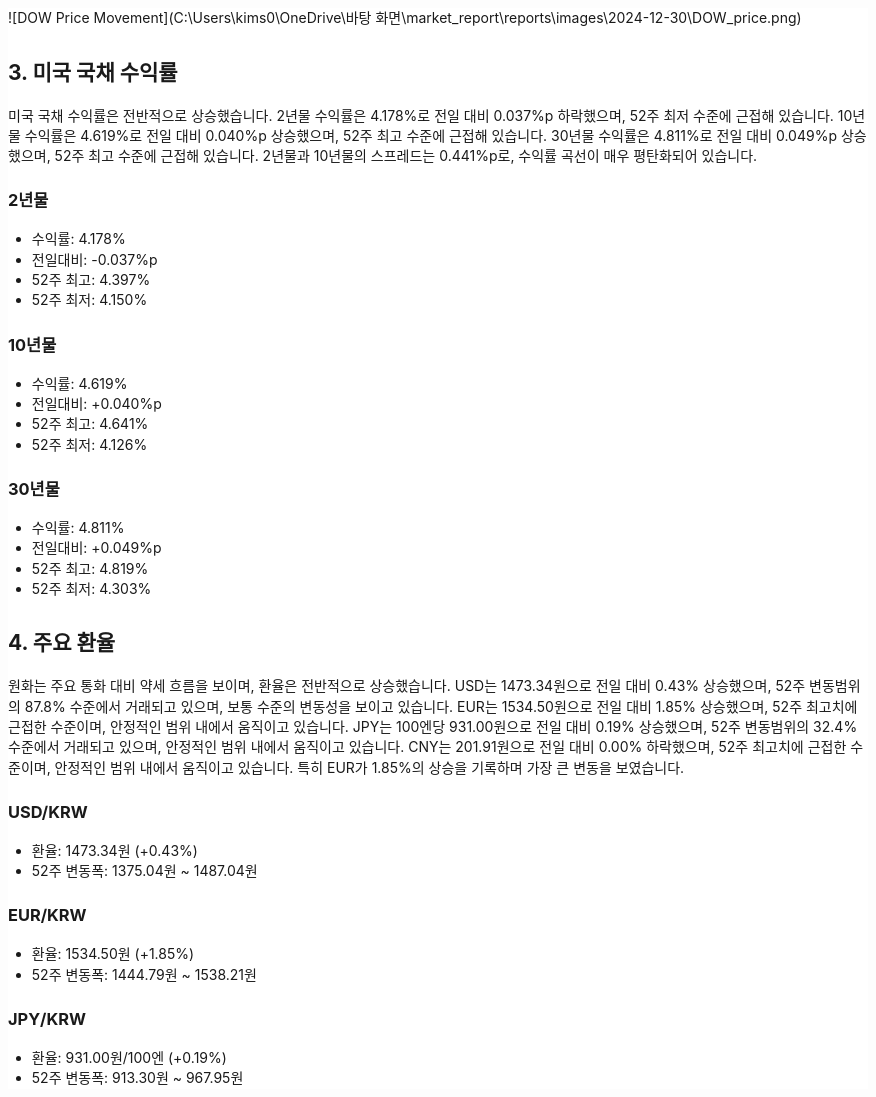 ![DOW Price Movement](C:\Users\kims0\OneDrive\바탕 화면\market_report\reports\images\2024-12-30\DOW_price.png)


## 3. 미국 국채 수익률
미국 국채 수익률은 전반적으로 상승했습니다. 2년물 수익률은 4.178%로 전일 대비 0.037%p 하락했으며, 52주 최저 수준에 근접해 있습니다. 10년물 수익률은 4.619%로 전일 대비 0.040%p 상승했으며, 52주 최고 수준에 근접해 있습니다. 30년물 수익률은 4.811%로 전일 대비 0.049%p 상승했으며, 52주 최고 수준에 근접해 있습니다. 
2년물과 10년물의 스프레드는 0.441%p로, 수익률 곡선이 매우 평탄화되어 있습니다.


### 2년물
- 수익률: 4.178%
- 전일대비: -0.037%p
- 52주 최고: 4.397%
- 52주 최저: 4.150%


### 10년물
- 수익률: 4.619%
- 전일대비: +0.040%p
- 52주 최고: 4.641%
- 52주 최저: 4.126%


### 30년물
- 수익률: 4.811%
- 전일대비: +0.049%p
- 52주 최고: 4.819%
- 52주 최저: 4.303%


## 4. 주요 환율
원화는 주요 통화 대비 약세 흐름을 보이며, 환율은 전반적으로 상승했습니다. USD는 1473.34원으로 전일 대비 0.43% 상승했으며, 52주 변동범위의 87.8% 수준에서 거래되고 있으며, 보통 수준의 변동성을 보이고 있습니다. EUR는 1534.50원으로 전일 대비 1.85% 상승했으며, 52주 최고치에 근접한 수준이며, 안정적인 범위 내에서 움직이고 있습니다. JPY는 100엔당 931.00원으로 전일 대비 0.19% 상승했으며, 52주 변동범위의 32.4% 수준에서 거래되고 있으며, 안정적인 범위 내에서 움직이고 있습니다. CNY는 201.91원으로 전일 대비 0.00% 하락했으며, 52주 최고치에 근접한 수준이며, 안정적인 범위 내에서 움직이고 있습니다. 
특히 EUR가 1.85%의 상승을 기록하며 가장 큰 변동을 보였습니다.

### USD/KRW
- 환율: 1473.34원 (+0.43%)
- 52주 변동폭: 1375.04원 ~ 1487.04원

### EUR/KRW
- 환율: 1534.50원 (+1.85%)
- 52주 변동폭: 1444.79원 ~ 1538.21원

### JPY/KRW
- 환율: 931.00원/100엔 (+0.19%)
- 52주 변동폭: 913.30원 ~ 967.95원

